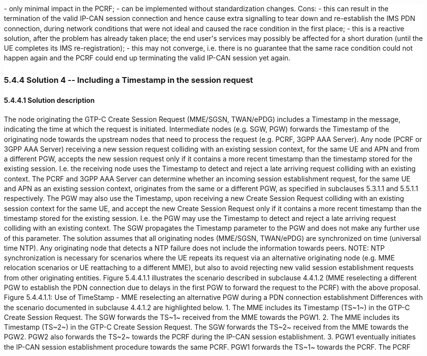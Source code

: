 \- only minimal impact in the PCRF;
\- can be implemented without standardization changes.
Cons:
\- this can result in the termination of the valid IP-CAN session connection
and hence cause extra signalling to tear down and re-establish the IMS PDN
connection, during network conditions that were not ideal and caused the race
condition in the first place;
\- this is a reactive solution, after the problem has already taken place; the
end user\'s services may possibly be affected for a short duration (until the
UE completes its IMS re-registration);
\- this may not converge, i.e. there is no guarantee that the same race
condition could not happen again and the PCRF could end up terminating the
valid IP-CAN session yet again.
### 5.4.4 Solution 4 -- Including a Timestamp in the session request
#### 5.4.4.1 Solution description
The node originating the GTP-C Create Session Request (MME/SGSN, TWAN/ePDG)
includes a Timestamp in the message, indicating the time at which the request
is initiated.
Intermediate nodes (e.g. SGW, PGW) forwards the Timestamp of the originating
node towards the upstream nodes that need to process the request (e.g. PCRF,
3GPP AAA Server).
Any node (PCRF or 3GPP AAA Server) receiving a new session request colliding
with an existing session context, for the same UE and APN and from a different
PGW, accepts the new session request only if it contains a more recent
timestamp than the timestamp stored for the existing session. I.e. the
receiving node uses the Timestamp to detect and reject a late arriving request
colliding with an existing context.
The PCRF and 3GPP AAA Server can determine whether an incoming session
establishment request, for the same UE and APN as an existing session context,
originates from the same or a different PGW, as specified in subclauses
5.3.1.1 and 5.5.1.1 respectively.
The PGW may also use the Timestamp, upon receiving a new Create Session
Request colliding with an existing session context for the same UE, and accept
the new Create Session Request only if it contains a more recent timestamp
than the timestamp stored for the existing session. I.e. the PGW may use the
Timestamp to detect and reject a late arriving request colliding with an
existing context.
The SGW propagates the Timestamp parameter to the PGW and does not make any
further use of this parameter.
The solution assumes that all originating nodes (MME/SGSN, TWAN/ePDG) are
synchronized on time (universal time NTP). Any originating node that detects a
NTP failure does not include the information towards peers.
NOTE: NTP synchronization is necessary for scenarios where the UE repeats its
request via an alternative originating node (e.g. MME relocation scenarios or
UE reattaching to a different MME), but also to avoid rejecting new valid
session establishment requests from other originating entities.
Figure 5.4.4.1.1 illustrates the scenario described in subclause 4.4.1.2 (MME
reselecting a different PGW to establish the PDN connection due to delays in
the first PGW to forward the request to the PCRF) with the above proposal.
Figure 5.4.4.1.1: Use of TimeStamp - MME reselecting an alternative PGW during
a PDN connection establishment
Differences with the scenario documented in subclause 4.4.1.2 are highlighted
below.
1\. The MME includes its Timestamp (TS~1~) in the GTP-C Create Session
Request. The SGW forwards the TS~1~ received from the MME towards the PGW1.
2\. The MME includes its Timestamp (TS~2~) in the GTP-C Create Session
Request. The SGW forwards the TS~2~ received from the MME towards the PGW2.
PGW2 also forwards the TS~2~ towards the PCRF during the IP-CAN session
establishment.
3\. PGW1 eventually initiates the IP-CAN session establishment procedure
towards the same PCRF. PGW1 forwards the TS~1~ towards the PCRF. The PCRF
